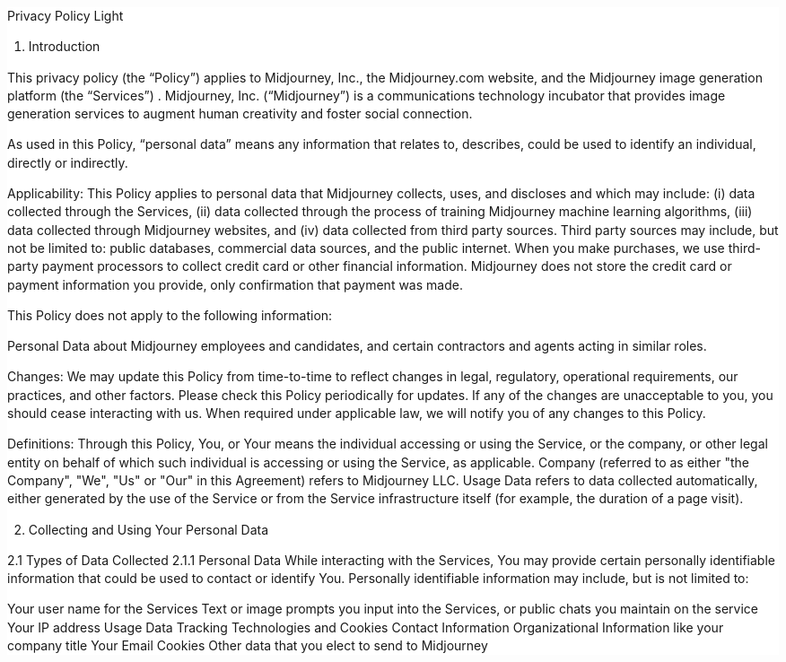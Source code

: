 Privacy Policy
 Light
1. Introduction

This privacy policy (the “Policy”) applies to Midjourney, Inc., the Midjourney.com website, and the Midjourney image generation platform (the “Services”) . Midjourney, Inc. (“Midjourney”) is a communications technology incubator that provides image generation services to augment human creativity and foster social connection.

As used in this Policy, “personal data” means any information that relates to, describes, could be used to identify an individual, directly or indirectly.

Applicability: This Policy applies to personal data that Midjourney collects, uses, and discloses and which may include: (i) data collected through the Services, (ii) data collected through the process of training Midjourney machine learning algorithms, (iii) data collected through Midjourney websites, and (iv) data collected from third party sources. Third party sources may include, but not be limited to: public databases, commercial data sources, and the public internet. When you make purchases, we use third-party payment processors to collect credit card or other financial information. Midjourney does not store the credit card or payment information you provide, only confirmation that payment was made.

This Policy does not apply to the following information:

Personal Data about Midjourney employees and candidates, and certain contractors and agents acting in similar roles.

Changes: We may update this Policy from time-to-time to reflect changes in legal, regulatory, operational requirements, our practices, and other factors. Please check this Policy periodically for updates. If any of the changes are unacceptable to you, you should cease interacting with us. When required under applicable law, we will notify you of any changes to this Policy.

Definitions: Through this Policy, You, or Your means the individual accessing or using the Service, or the company, or other legal entity on behalf of which such individual is accessing or using the Service, as applicable. Company (referred to as either "the Company", "We", "Us" or "Our" in this Agreement) refers to Midjourney LLC. Usage Data refers to data collected automatically, either generated by the use of the Service or from the Service infrastructure itself (for example, the duration of a page visit).

2. Collecting and Using Your Personal Data

2.1 Types of Data Collected
2.1.1 Personal Data
While interacting with the Services, You may provide certain personally identifiable information that could be used to contact or identify You. Personally identifiable information may include, but is not limited to:

Your user name for the Services
Text or image prompts you input into the Services, or public chats you maintain on the service
Your IP address
Usage Data
Tracking Technologies and Cookies
Contact Information
Organizational Information like your company title
Your Email
Cookies
Other data that you elect to send to Midjourney

